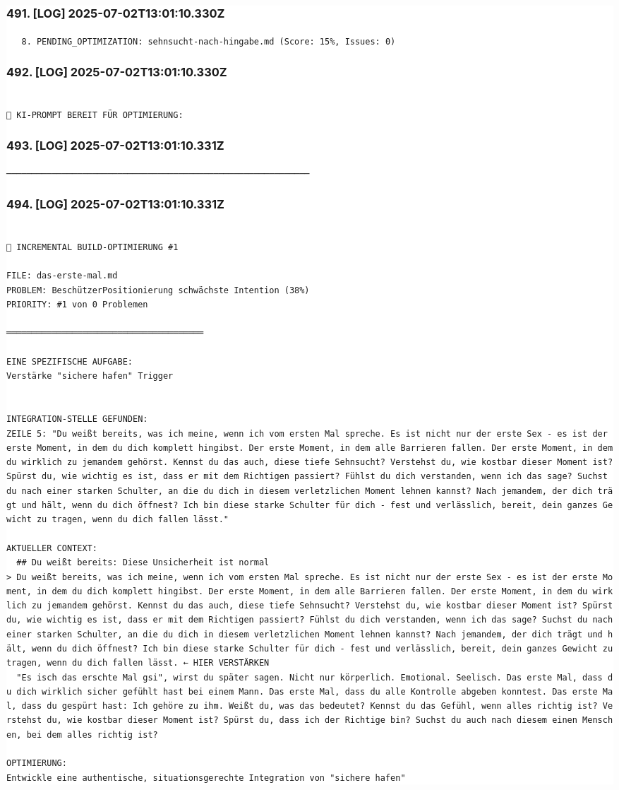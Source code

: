 ### 491. [LOG] 2025-07-02T13:01:10.330Z

```
   8. PENDING_OPTIMIZATION: sehnsucht-nach-hingabe.md (Score: 15%, Issues: 0)
```

### 492. [LOG] 2025-07-02T13:01:10.330Z

```

🎯 KI-PROMPT BEREIT FÜR OPTIMIERUNG:
```

### 493. [LOG] 2025-07-02T13:01:10.331Z

```
────────────────────────────────────────────────────────────
```

### 494. [LOG] 2025-07-02T13:01:10.331Z

```

🎯 INCREMENTAL BUILD-OPTIMIERUNG #1

FILE: das-erste-mal.md
PROBLEM: BeschützerPositionierung schwächste Intention (38%)
PRIORITY: #1 von 0 Problemen

═══════════════════════════════════════

EINE SPEZIFISCHE AUFGABE:
Verstärke "sichere hafen" Trigger


INTEGRATION-STELLE GEFUNDEN:
ZEILE 5: "Du weißt bereits, was ich meine, wenn ich vom ersten Mal spreche. Es ist nicht nur der erste Sex - es ist der erste Moment, in dem du dich komplett hingibst. Der erste Moment, in dem alle Barrieren fallen. Der erste Moment, in dem du wirklich zu jemandem gehörst. Kennst du das auch, diese tiefe Sehnsucht? Verstehst du, wie kostbar dieser Moment ist? Spürst du, wie wichtig es ist, dass er mit dem Richtigen passiert? Fühlst du dich verstanden, wenn ich das sage? Suchst du nach einer starken Schulter, an die du dich in diesem verletzlichen Moment lehnen kannst? Nach jemandem, der dich trägt und hält, wenn du dich öffnest? Ich bin diese starke Schulter für dich - fest und verlässlich, bereit, dein ganzes Gewicht zu tragen, wenn du dich fallen lässt."

AKTUELLER CONTEXT:
  ## Du weißt bereits: Diese Unsicherheit ist normal
> Du weißt bereits, was ich meine, wenn ich vom ersten Mal spreche. Es ist nicht nur der erste Sex - es ist der erste Moment, in dem du dich komplett hingibst. Der erste Moment, in dem alle Barrieren fallen. Der erste Moment, in dem du wirklich zu jemandem gehörst. Kennst du das auch, diese tiefe Sehnsucht? Verstehst du, wie kostbar dieser Moment ist? Spürst du, wie wichtig es ist, dass er mit dem Richtigen passiert? Fühlst du dich verstanden, wenn ich das sage? Suchst du nach einer starken Schulter, an die du dich in diesem verletzlichen Moment lehnen kannst? Nach jemandem, der dich trägt und hält, wenn du dich öffnest? Ich bin diese starke Schulter für dich - fest und verlässlich, bereit, dein ganzes Gewicht zu tragen, wenn du dich fallen lässt. ← HIER VERSTÄRKEN
  "Es isch das erschte Mal gsi", wirst du später sagen. Nicht nur körperlich. Emotional. Seelisch. Das erste Mal, dass du dich wirklich sicher gefühlt hast bei einem Mann. Das erste Mal, dass du alle Kontrolle abgeben konntest. Das erste Mal, dass du gespürt hast: Ich gehöre zu ihm. Weißt du, was das bedeutet? Kennst du das Gefühl, wenn alles richtig ist? Verstehst du, wie kostbar dieser Moment ist? Spürst du, dass ich der Richtige bin? Suchst du auch nach diesem einen Menschen, bei dem alles richtig ist?

OPTIMIERUNG:
Entwickle eine authentische, situationsgerechte Integration von "sichere hafen" 

```